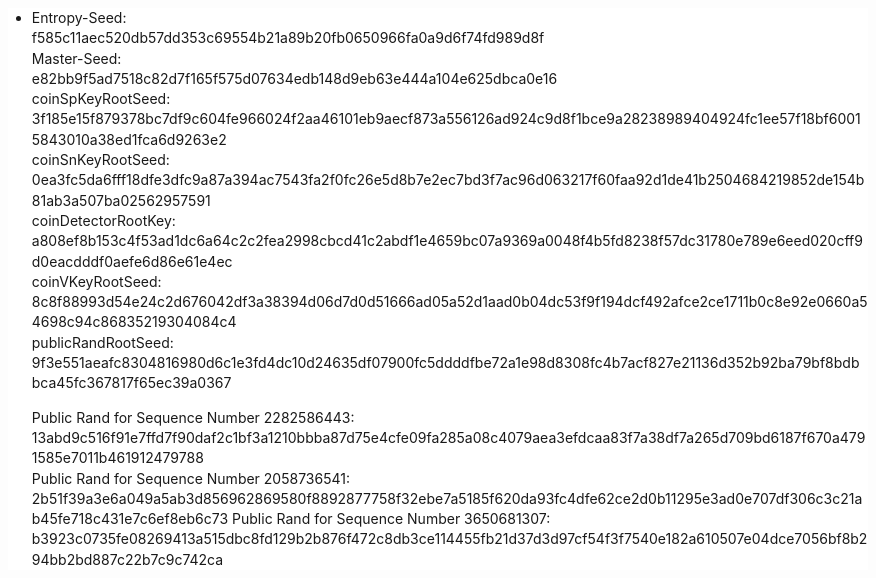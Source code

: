 - Entropy-Seed:  
  f585c11aec520db57dd353c69554b21a89b20fb0650966fa0a9d6f74fd989d8f  
  Master-Seed:  
  e82bb9f5ad7518c82d7f165f575d07634edb148d9eb63e444a104e625dbca0e16  
  coinSpKeyRootSeed:  
  3f185e15f879378bc7df9c604fe966024f2aa46101eb9aecf873a556126ad924c9d8f1bce9a28238989404924fc1ee57f18bf60015843010a38ed1fca6d9263e2  
  coinSnKeyRootSeed:  
  0ea3fc5da6fff18dfe3dfc9a87a394ac7543fa2f0fc26e5d8b7e2ec7bd3f7ac96d063217f60faa92d1de41b2504684219852de154b81ab3a507ba02562957591  
  coinDetectorRootKey:  
  a808ef8b153c4f53ad1dc6a64c2c2fea2998cbcd41c2abdf1e4659bc07a9369a0048f4b5fd8238f57dc31780e789e6eed020cff9d0eacdddf0aefe6d86e61e4ec  
  coinVKeyRootSeed:  
  8c8f88993d54e24c2d676042df3a38394d06d7d0d51666ad05a52d1aad0b04dc53f9f194dcf492afce2ce1711b0c8e92e0660a54698c94c86835219304084c4  
  publicRandRootSeed:  
  9f3e551aeafc8304816980d6c1e3fd4dc10d24635df07900fc5ddddfbe72a1e98d8308fc4b7acf827e21136d352b92ba79bf8bdbbca45fc367817f65ec39a0367  

  Public Rand for Sequence Number 2282586443:  
  13abd9c516f91e7ffd7f90daf2c1bf3a1210bbba87d75e4cfe09fa285a08c4079aea3efdcaa83f7a38df7a265d709bd6187f670a4791585e7011b461912479788  
  Public Rand for Sequence Number 2058736541:
  2b51f39a3e6a049a5ab3d856962869580f8892877758f32ebe7a5185f620da93fc4dfe62ce2d0b11295e3ad0e707df306c3c21ab45fe718c431e7c6ef8eb6c73
  Public Rand for Sequence Number 3650681307:  
  b3923c0735fe08269413a515dbc8fd129b2b876f472c8db3ce114455fb21d37d3d97cf54f3f7540e182a610507e04dce7056bf8b294bb2bd887c22b7c9c742ca
